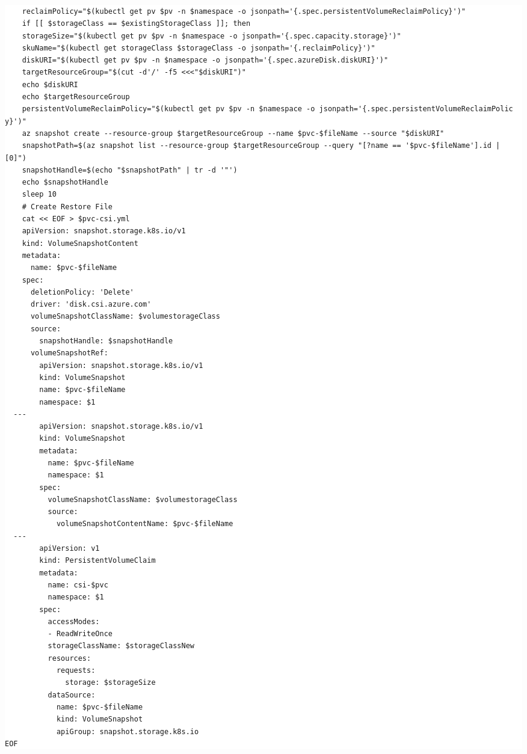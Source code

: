         reclaimPolicy="$(kubectl get pv $pv -n $namespace -o jsonpath='{.spec.persistentVolumeReclaimPolicy}')"
        if [[ $storageClass == $existingStorageClass ]]; then
        storageSize="$(kubectl get pv $pv -n $namespace -o jsonpath='{.spec.capacity.storage}')"
        skuName="$(kubectl get storageClass $storageClass -o jsonpath='{.reclaimPolicy}')"
        diskURI="$(kubectl get pv $pv -n $namespace -o jsonpath='{.spec.azureDisk.diskURI}')"
        targetResourceGroup="$(cut -d'/' -f5 <<<"$diskURI")"
        echo $diskURI
        echo $targetResourceGroup
        persistentVolumeReclaimPolicy="$(kubectl get pv $pv -n $namespace -o jsonpath='{.spec.persistentVolumeReclaimPolicy}')"
        az snapshot create --resource-group $targetResourceGroup --name $pvc-$fileName --source "$diskURI"
        snapshotPath=$(az snapshot list --resource-group $targetResourceGroup --query "[?name == '$pvc-$fileName'].id | [0]")
        snapshotHandle=$(echo "$snapshotPath" | tr -d '"')
        echo $snapshotHandle
        sleep 10
        # Create Restore File
        cat << EOF > $pvc-csi.yml
        apiVersion: snapshot.storage.k8s.io/v1
        kind: VolumeSnapshotContent
        metadata:
          name: $pvc-$fileName
        spec:
          deletionPolicy: 'Delete'
          driver: 'disk.csi.azure.com'
          volumeSnapshotClassName: $volumestorageClass
          source:
            snapshotHandle: $snapshotHandle
          volumeSnapshotRef:
            apiVersion: snapshot.storage.k8s.io/v1
            kind: VolumeSnapshot
            name: $pvc-$fileName
            namespace: $1
      --- 
            apiVersion: snapshot.storage.k8s.io/v1
            kind: VolumeSnapshot
            metadata:
              name: $pvc-$fileName
              namespace: $1
            spec:
              volumeSnapshotClassName: $volumestorageClass
              source:
                volumeSnapshotContentName: $pvc-$fileName
      ---
            apiVersion: v1
            kind: PersistentVolumeClaim
            metadata:
              name: csi-$pvc
              namespace: $1
            spec:
              accessModes:
              - ReadWriteOnce
              storageClassName: $storageClassNew
              resources:
                requests:
                  storage: $storageSize
              dataSource:
                name: $pvc-$fileName
                kind: VolumeSnapshot
                apiGroup: snapshot.storage.k8s.io
    EOF

[install-azure-cli]: /cli/azure/install-azure-cli
[aks-rbac-cluster-admin-role]: manage-azure-rbac.md#create-role-assignments-for-users-to-access-cluster
[azure-resource-locks]: /azure/azure-resource-manager/management/lock-resources